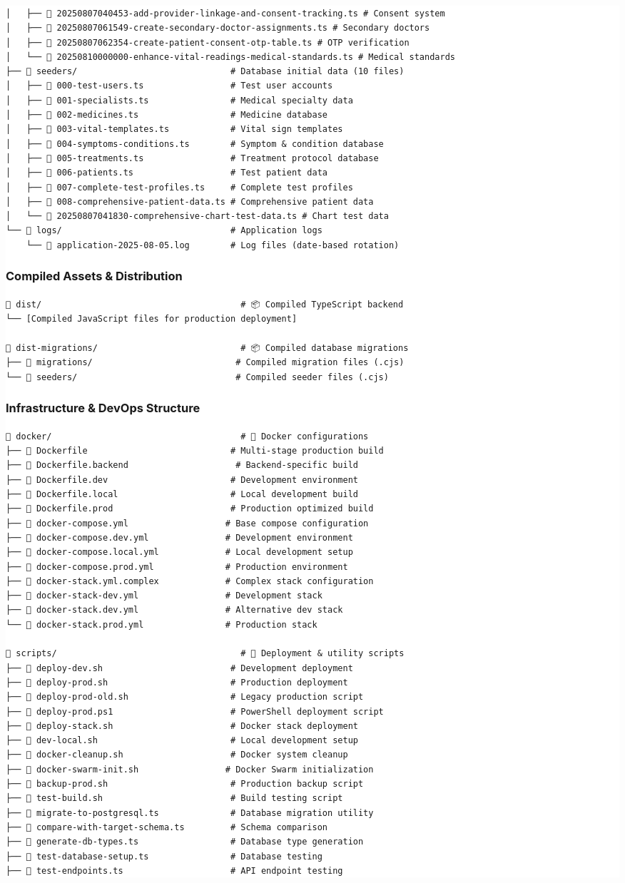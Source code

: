 ```text
│   ├── 📄 20250807040453-add-provider-linkage-and-consent-tracking.ts # Consent system
│   ├── 📄 20250807061549-create-secondary-doctor-assignments.ts # Secondary doctors
│   ├── 📄 20250807062354-create-patient-consent-otp-table.ts # OTP verification
│   └── 📄 20250810000000-enhance-vital-readings-medical-standards.ts # Medical standards
├── 📁 seeders/                              # Database initial data (10 files)
│   ├── 📄 000-test-users.ts                 # Test user accounts
│   ├── 📄 001-specialists.ts                # Medical specialty data
│   ├── 📄 002-medicines.ts                  # Medicine database
│   ├── 📄 003-vital-templates.ts            # Vital sign templates
│   ├── 📄 004-symptoms-conditions.ts        # Symptom & condition database
│   ├── 📄 005-treatments.ts                 # Treatment protocol database
│   ├── 📄 006-patients.ts                   # Test patient data
│   ├── 📄 007-complete-test-profiles.ts     # Complete test profiles
│   ├── 📄 008-comprehensive-patient-data.ts # Comprehensive patient data
│   └── 📄 20250807041830-comprehensive-chart-test-data.ts # Chart test data
└── 📁 logs/                                 # Application logs
    └── 📄 application-2025-08-05.log        # Log files (date-based rotation)
```

### **Compiled Assets & Distribution**

```text
📁 dist/                                       # 📦 Compiled TypeScript backend
└── [Compiled JavaScript files for production deployment]

📁 dist-migrations/                            # 📦 Compiled database migrations
├── 📁 migrations/                            # Compiled migration files (.cjs)
└── 📁 seeders/                               # Compiled seeder files (.cjs)
```

### **Infrastructure & DevOps Structure**

```text
📁 docker/                                     # 🐳 Docker configurations
├── 📄 Dockerfile                            # Multi-stage production build
├── 📄 Dockerfile.backend                     # Backend-specific build
├── 📄 Dockerfile.dev                        # Development environment
├── 📄 Dockerfile.local                      # Local development build
├── 📄 Dockerfile.prod                       # Production optimized build
├── 📄 docker-compose.yml                   # Base compose configuration
├── 📄 docker-compose.dev.yml               # Development environment
├── 📄 docker-compose.local.yml             # Local development setup
├── 📄 docker-compose.prod.yml              # Production environment
├── 📄 docker-stack.yml.complex             # Complex stack configuration
├── 📄 docker-stack-dev.yml                 # Development stack
├── 📄 docker-stack.dev.yml                 # Alternative dev stack
└── 📄 docker-stack.prod.yml                # Production stack

📁 scripts/                                    # 🚀 Deployment & utility scripts
├── 📄 deploy-dev.sh                         # Development deployment
├── 📄 deploy-prod.sh                        # Production deployment
├── 📄 deploy-prod-old.sh                    # Legacy production script
├── 📄 deploy-prod.ps1                       # PowerShell deployment script
├── 📄 deploy-stack.sh                       # Docker stack deployment
├── 📄 dev-local.sh                          # Local development setup
├── 📄 docker-cleanup.sh                     # Docker system cleanup
├── 📄 docker-swarm-init.sh                 # Docker Swarm initialization
├── 📄 backup-prod.sh                        # Production backup script
├── 📄 test-build.sh                         # Build testing script
├── 📄 migrate-to-postgresql.ts              # Database migration utility
├── 📄 compare-with-target-schema.ts         # Schema comparison
├── 📄 generate-db-types.ts                  # Database type generation
├── 📄 test-database-setup.ts                # Database testing
├── 📄 test-endpoints.ts                     # API endpoint testing
```